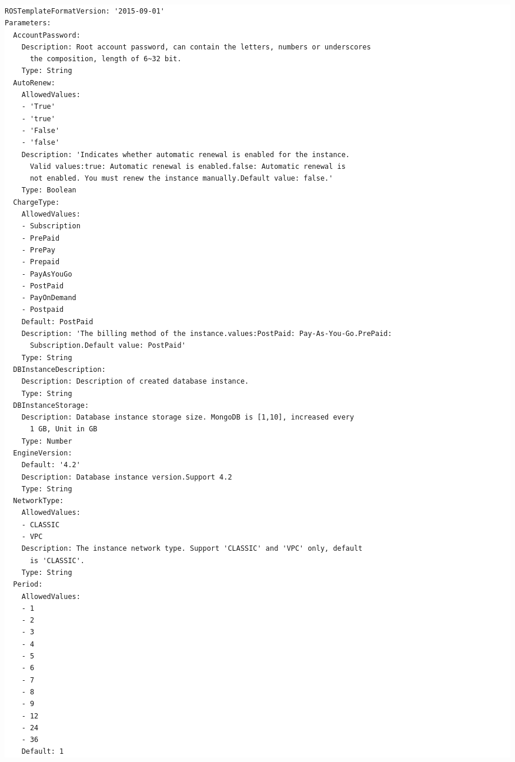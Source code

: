 ```
ROSTemplateFormatVersion: '2015-09-01'
Parameters:
  AccountPassword:
    Description: Root account password, can contain the letters, numbers or underscores
      the composition, length of 6~32 bit.
    Type: String
  AutoRenew:
    AllowedValues:
    - 'True'
    - 'true'
    - 'False'
    - 'false'
    Description: 'Indicates whether automatic renewal is enabled for the instance.
      Valid values:true: Automatic renewal is enabled.false: Automatic renewal is
      not enabled. You must renew the instance manually.Default value: false.'
    Type: Boolean
  ChargeType:
    AllowedValues:
    - Subscription
    - PrePaid
    - PrePay
    - Prepaid
    - PayAsYouGo
    - PostPaid
    - PayOnDemand
    - Postpaid
    Default: PostPaid
    Description: 'The billing method of the instance.values:PostPaid: Pay-As-You-Go.PrePaid:
      Subscription.Default value: PostPaid'
    Type: String
  DBInstanceDescription:
    Description: Description of created database instance.
    Type: String
  DBInstanceStorage:
    Description: Database instance storage size. MongoDB is [1,10], increased every
      1 GB, Unit in GB
    Type: Number
  EngineVersion:
    Default: '4.2'
    Description: Database instance version.Support 4.2
    Type: String
  NetworkType:
    AllowedValues:
    - CLASSIC
    - VPC
    Description: The instance network type. Support 'CLASSIC' and 'VPC' only, default
      is 'CLASSIC'.
    Type: String
  Period:
    AllowedValues:
    - 1
    - 2
    - 3
    - 4
    - 5
    - 6
    - 7
    - 8
    - 9
    - 12
    - 24
    - 36
    Default: 1
```